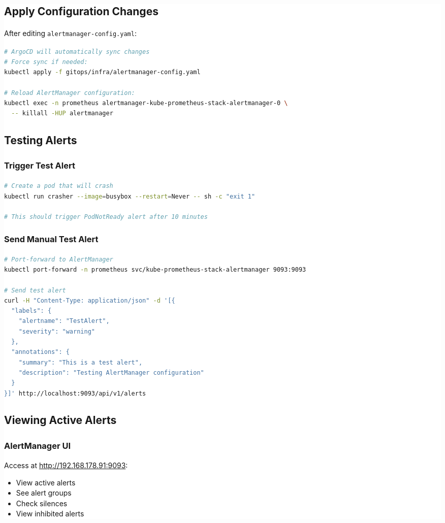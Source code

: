 ## Apply Configuration Changes

After editing `alertmanager-config.yaml`:

```bash
# ArgoCD will automatically sync changes
# Force sync if needed:
kubectl apply -f gitops/infra/alertmanager-config.yaml

# Reload AlertManager configuration:
kubectl exec -n prometheus alertmanager-kube-prometheus-stack-alertmanager-0 \
  -- killall -HUP alertmanager
```

## Testing Alerts

### Trigger Test Alert

```bash
# Create a pod that will crash
kubectl run crasher --image=busybox --restart=Never -- sh -c "exit 1"

# This should trigger PodNotReady alert after 10 minutes
```

### Send Manual Test Alert

```bash
# Port-forward to AlertManager
kubectl port-forward -n prometheus svc/kube-prometheus-stack-alertmanager 9093:9093

# Send test alert
curl -H "Content-Type: application/json" -d '[{
  "labels": {
    "alertname": "TestAlert",
    "severity": "warning"
  },
  "annotations": {
    "summary": "This is a test alert",
    "description": "Testing AlertManager configuration"
  }
}]' http://localhost:9093/api/v1/alerts
```

## Viewing Active Alerts

### AlertManager UI

Access at http://192.168.178.91:9093:
- View active alerts
- See alert groups
- Check silences
- View inhibited alerts
